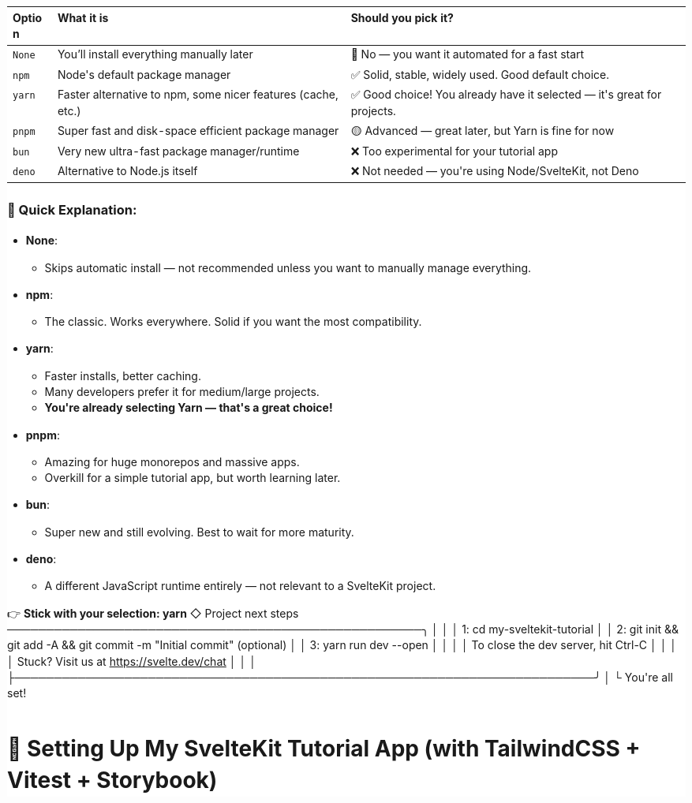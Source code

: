 | **Option**         | **What it is**                                              | **Should you pick it?**                                |
|:-------------------|:------------------------------------------------------------|:-------------------------------------------------------|
| `None`              | You’ll install everything manually later                   | 🚫 No — you want it automated for a fast start          |
| `npm`               | Node's default package manager                             | ✅ Solid, stable, widely used. Good default choice.     |
| `yarn`              | Faster alternative to npm, some nicer features (cache, etc.)| ✅ Good choice! You already have it selected — it's great for projects. |
| `pnpm`              | Super fast and disk-space efficient package manager         | 🟡 Advanced — great later, but Yarn is fine for now     |
| `bun`               | Very new ultra-fast package manager/runtime                | ❌ Too experimental for your tutorial app              |
| `deno`              | Alternative to Node.js itself                              | ❌ Not needed — you're using Node/SvelteKit, not Deno  |

### 🧠 Quick Explanation:

- **None**:
  - Skips automatic install — not recommended unless you want to manually manage everything.

- **npm**:
  - The classic. Works everywhere. Solid if you want the most compatibility.

- **yarn**:
  - Faster installs, better caching.
  - Many developers prefer it for medium/large projects.
  - **You're already selecting Yarn — that's a great choice!**

- **pnpm**:
  - Amazing for huge monorepos and massive apps.
  - Overkill for a simple tutorial app, but worth learning later.

- **bun**:
  - Super new and still evolving. Best to wait for more maturity.

- **deno**:
  - A different JavaScript runtime entirely — not relevant to a SvelteKit project.

👉 **Stick with your selection: yarn**
◇  Project next steps ─────────────────────────────────────────────────────╮
│                                                                          │
│  1: cd my-sveltekit-tutorial                                             │
│  2: git init && git add -A && git commit -m "Initial commit" (optional)  │
│  3: yarn run dev --open                                                  │
│                                                                          │
│  To close the dev server, hit Ctrl-C                                     │
│                                                                          │
│  Stuck? Visit us at https://svelte.dev/chat                              │
│                                                                          │
├──────────────────────────────────────────────────────────────────────────╯
│
└  You're all set!


# 🚀 Setting Up My SvelteKit Tutorial App (with TailwindCSS + Vitest + Storybook)
